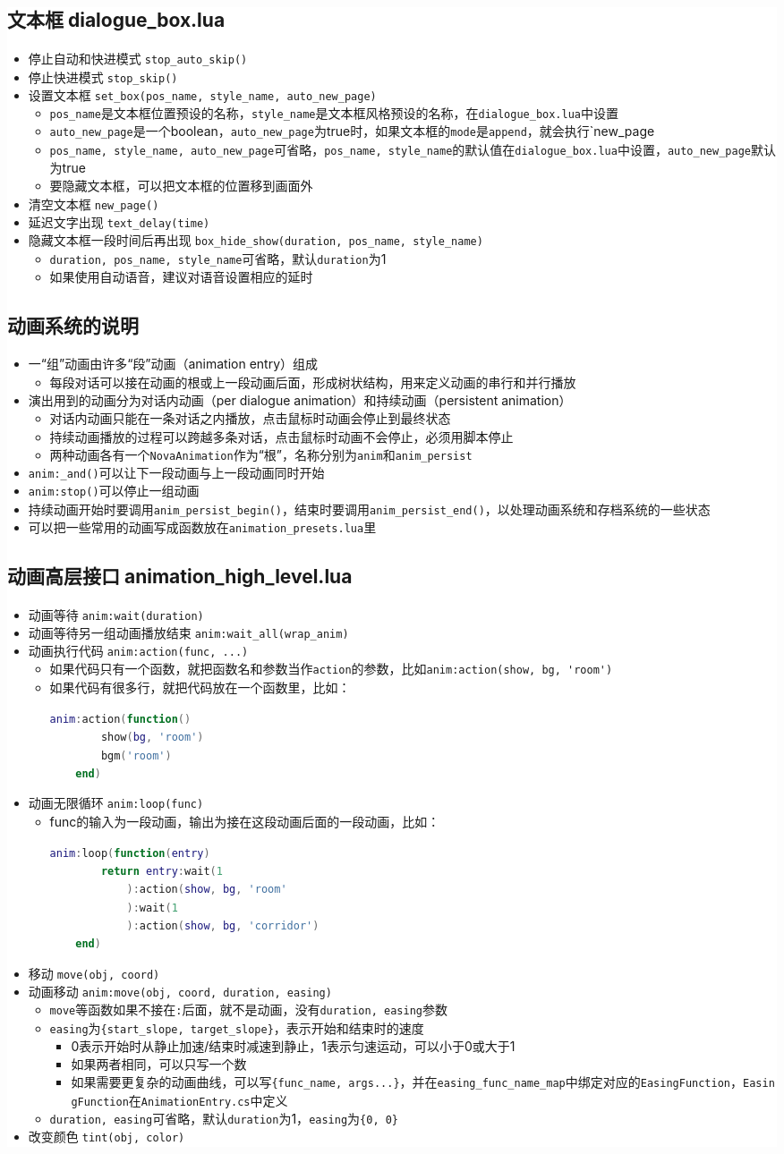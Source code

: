## 文本框 dialogue_box.lua

* 停止自动和快进模式 `stop_auto_skip()`
* 停止快进模式 `stop_skip()`
* 设置文本框 `set_box(pos_name, style_name, auto_new_page)`
    * `pos_name`是文本框位置预设的名称，`style_name`是文本框风格预设的名称，在`dialogue_box.lua`中设置
    * `auto_new_page`是一个boolean，`auto_new_page`为true时，如果文本框的`mode`是`append`，就会执行`new_page
    * `pos_name, style_name, auto_new_page`可省略，`pos_name, style_name`的默认值在`dialogue_box.lua`中设置，`auto_new_page`默认为true
    * 要隐藏文本框，可以把文本框的位置移到画面外
* 清空文本框 `new_page()`
* 延迟文字出现 `text_delay(time)`
* 隐藏文本框一段时间后再出现 `box_hide_show(duration, pos_name, style_name)`
    * `duration, pos_name, style_name`可省略，默认`duration`为1
    * 如果使用自动语音，建议对语音设置相应的延时

## 动画系统的说明

* 一“组”动画由许多“段”动画（animation entry）组成
    * 每段对话可以接在动画的根或上一段动画后面，形成树状结构，用来定义动画的串行和并行播放
* 演出用到的动画分为对话内动画（per dialogue animation）和持续动画（persistent animation）
    * 对话内动画只能在一条对话之内播放，点击鼠标时动画会停止到最终状态
    * 持续动画播放的过程可以跨越多条对话，点击鼠标时动画不会停止，必须用脚本停止
    * 两种动画各有一个`NovaAnimation`作为“根”，名称分别为`anim`和`anim_persist`
* `anim:_and()`可以让下一段动画与上一段动画同时开始
* `anim:stop()`可以停止一组动画
* 持续动画开始时要调用`anim_persist_begin()`，结束时要调用`anim_persist_end()`，以处理动画系统和存档系统的一些状态
* 可以把一些常用的动画写成函数放在`animation_presets.lua`里

## 动画高层接口 animation_high_level.lua

* 动画等待 `anim:wait(duration)`
* 动画等待另一组动画播放结束 `anim:wait_all(wrap_anim)`
* 动画执行代码 `anim:action(func, ...)`
    * 如果代码只有一个函数，就把函数名和参数当作`action`的参数，比如`anim:action(show, bg, 'room')`
    * 如果代码有很多行，就把代码放在一个函数里，比如：
        ```lua
        anim:action(function()
                show(bg, 'room')
                bgm('room')
            end)
        ```
* 动画无限循环 `anim:loop(func)`
    * func的输入为一段动画，输出为接在这段动画后面的一段动画，比如：
        ```lua
        anim:loop(function(entry)
                return entry:wait(1
                    ):action(show, bg, 'room'
                    ):wait(1
                    ):action(show, bg, 'corridor')
            end)
        ```
* 移动 `move(obj, coord)`
* 动画移动 `anim:move(obj, coord, duration, easing)`
    * `move`等函数如果不接在`:`后面，就不是动画，没有`duration, easing`参数
    * `easing`为`{start_slope, target_slope}`，表示开始和结束时的速度
        * 0表示开始时从静止加速/结束时减速到静止，1表示匀速运动，可以小于0或大于1
        * 如果两者相同，可以只写一个数
        * 如果需要更复杂的动画曲线，可以写`{func_name, args...}`，并在`easing_func_name_map`中绑定对应的`EasingFunction`，`EasingFunction`在`AnimationEntry.cs`中定义
    * `duration, easing`可省略，默认`duration`为1，`easing`为`{0, 0}`
* 改变颜色 `tint(obj, color)`
